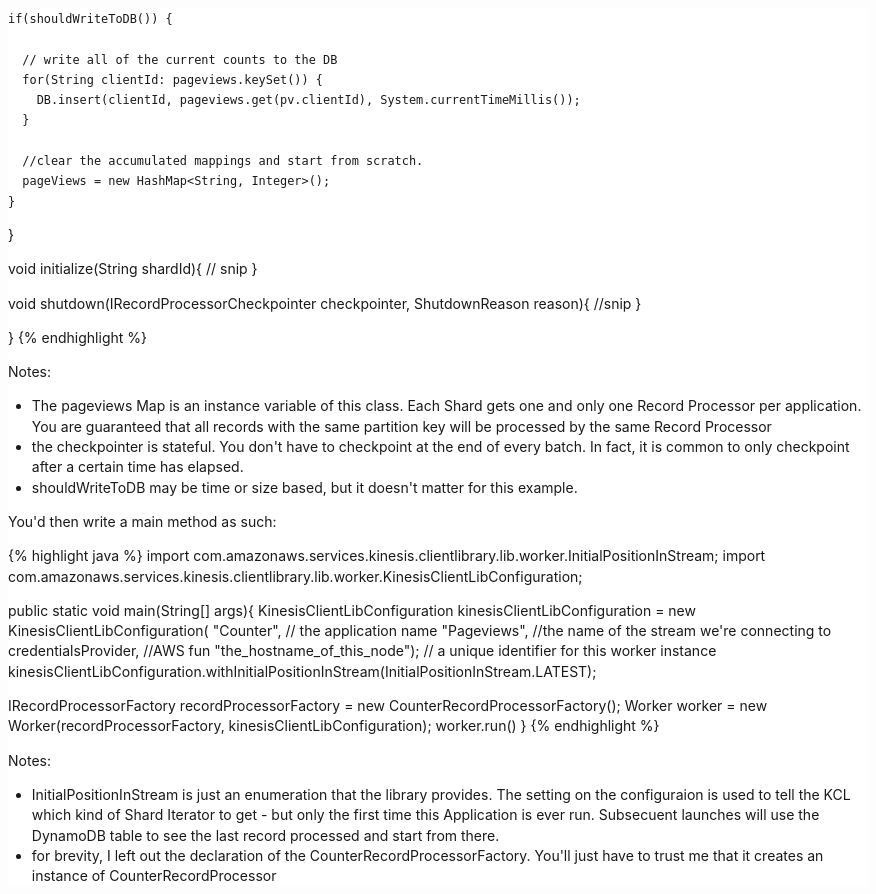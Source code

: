     if(shouldWriteToDB()) {

      // write all of the current counts to the DB
      for(String clientId: pageviews.keySet()) {
        DB.insert(clientId, pageviews.get(pv.clientId), System.currentTimeMillis());
      }

      //clear the accumulated mappings and start from scratch.
      pageViews = new HashMap<String, Integer>();
    }

  }

  void initialize(String shardId){
    // snip
  }

  void shutdown(IRecordProcessorCheckpointer checkpointer, ShutdownReason reason){
    //snip
  }

}
{% endhighlight %}

Notes:

* The pageviews Map is an instance variable of this class.  Each Shard gets one and only one Record Processor per application.  You are guaranteed that all records with the same partition key will be processed by the same Record Processor
* the checkpointer is stateful.  You don't have to checkpoint at the end of every batch.  In fact, it is common to only checkpoint after a certain time has elapsed.
* shouldWriteToDB may be time or size based, but it doesn't matter for this example.

You'd then write a main method as such:

{% highlight java %}
import com.amazonaws.services.kinesis.clientlibrary.lib.worker.InitialPositionInStream;
import com.amazonaws.services.kinesis.clientlibrary.lib.worker.KinesisClientLibConfiguration;

public static void main(String[] args){
  KinesisClientLibConfiguration kinesisClientLibConfiguration =
    new KinesisClientLibConfiguration(
            "Counter",  // the application name
            "Pageviews", //the name of the stream we're connecting to
            credentialsProvider, //AWS fun
            "the_hostname_of_this_node"); // a unique identifier for this worker instance
  kinesisClientLibConfiguration.withInitialPositionInStream(InitialPositionInStream.LATEST);

  IRecordProcessorFactory recordProcessorFactory = new CounterRecordProcessorFactory();
  Worker worker = new Worker(recordProcessorFactory, kinesisClientLibConfiguration);
  worker.run()
}
{% endhighlight %}

Notes:

* InitialPositionInStream is just an enumeration that the library provides.  The setting on the configuraion is used to tell the KCL which kind of Shard Iterator to get - but only the first time this Application is ever run.  Subsecuent launches will use the DynamoDB table to see the last record processed and start from there.
* for brevity, I left out the declaration of the CounterRecordProcessorFactory.  You'll just have to trust me that it creates an instance of CounterRecordProcessor
